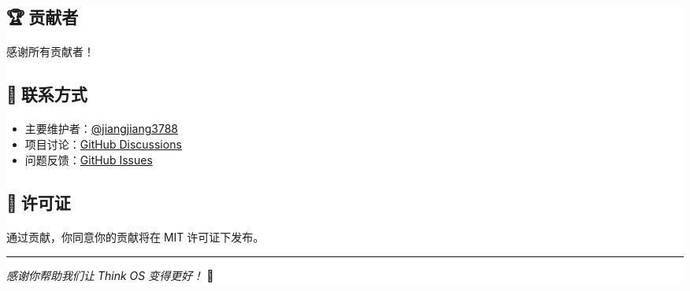 ## 🏆 贡献者

感谢所有贡献者！




## 📮 联系方式

- 主要维护者：[@jiangjiang3788](https://github.com/jiangjiang3788)
- 项目讨论：[GitHub Discussions](https://github.com/jiangjiang3788/obsidian-sample-plugin-master/discussions)
- 问题反馈：[GitHub Issues](https://github.com/jiangjiang3788/obsidian-sample-plugin-master/issues)

## 📄 许可证

通过贡献，你同意你的贡献将在 MIT 许可证下发布。

---

*感谢你帮助我们让 Think OS 变得更好！* 🎉
